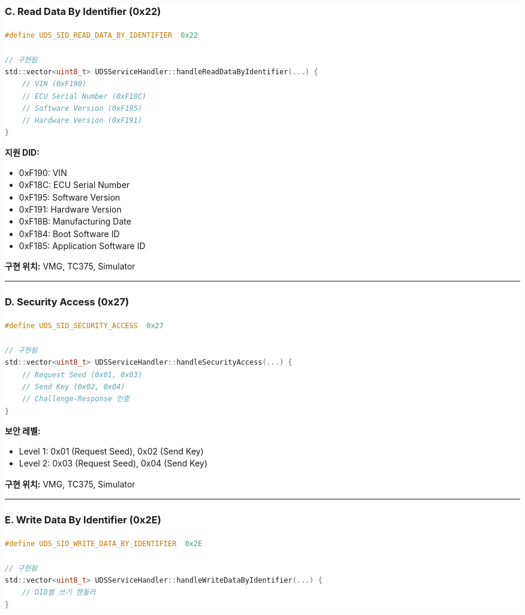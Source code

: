 
### C. Read Data By Identifier (0x22)

```c
#define UDS_SID_READ_DATA_BY_IDENTIFIER  0x22

// 구현됨
std::vector<uint8_t> UDSServiceHandler::handleReadDataByIdentifier(...) {
    // VIN (0xF190)
    // ECU Serial Number (0xF18C)
    // Software Version (0xF195)
    // Hardware Version (0xF191)
}
```

**지원 DID:**
- 0xF190: VIN
- 0xF18C: ECU Serial Number
- 0xF195: Software Version
- 0xF191: Hardware Version
- 0xF18B: Manufacturing Date
- 0xF184: Boot Software ID
- 0xF185: Application Software ID

**구현 위치:** VMG, TC375, Simulator

---

### D. Security Access (0x27)

```c
#define UDS_SID_SECURITY_ACCESS  0x27

// 구현됨
std::vector<uint8_t> UDSServiceHandler::handleSecurityAccess(...) {
    // Request Seed (0x01, 0x03)
    // Send Key (0x02, 0x04)
    // Challenge-Response 인증
}
```

**보안 레벨:**
- Level 1: 0x01 (Request Seed), 0x02 (Send Key)
- Level 2: 0x03 (Request Seed), 0x04 (Send Key)

**구현 위치:** VMG, TC375, Simulator

---

### E. Write Data By Identifier (0x2E)

```c
#define UDS_SID_WRITE_DATA_BY_IDENTIFIER  0x2E

// 구현됨
std::vector<uint8_t> UDSServiceHandler::handleWriteDataByIdentifier(...) {
    // DID별 쓰기 핸들러
}
```
